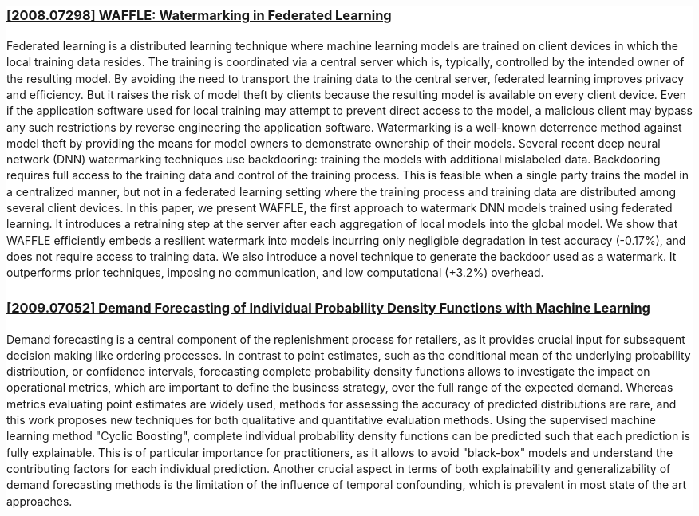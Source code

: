     

### [[2008.07298] WAFFLE: Watermarking in Federated Learning](http://arxiv.org/abs/2008.07298)


  Federated learning is a distributed learning technique where machine learning
models are trained on client devices in which the local training data resides.
The training is coordinated via a central server which is, typically,
controlled by the intended owner of the resulting model. By avoiding the need
to transport the training data to the central server, federated learning
improves privacy and efficiency. But it raises the risk of model theft by
clients because the resulting model is available on every client device. Even
if the application software used for local training may attempt to prevent
direct access to the model, a malicious client may bypass any such restrictions
by reverse engineering the application software. Watermarking is a well-known
deterrence method against model theft by providing the means for model owners
to demonstrate ownership of their models. Several recent deep neural network
(DNN) watermarking techniques use backdooring: training the models with
additional mislabeled data. Backdooring requires full access to the training
data and control of the training process. This is feasible when a single party
trains the model in a centralized manner, but not in a federated learning
setting where the training process and training data are distributed among
several client devices. In this paper, we present WAFFLE, the first approach to
watermark DNN models trained using federated learning. It introduces a
retraining step at the server after each aggregation of local models into the
global model. We show that WAFFLE efficiently embeds a resilient watermark into
models incurring only negligible degradation in test accuracy (-0.17%), and
does not require access to training data. We also introduce a novel technique
to generate the backdoor used as a watermark. It outperforms prior techniques,
imposing no communication, and low computational (+3.2%) overhead.

    

### [[2009.07052] Demand Forecasting of Individual Probability Density Functions with Machine Learning](http://arxiv.org/abs/2009.07052)


  Demand forecasting is a central component of the replenishment process for
retailers, as it provides crucial input for subsequent decision making like
ordering processes. In contrast to point estimates, such as the conditional
mean of the underlying probability distribution, or confidence intervals,
forecasting complete probability density functions allows to investigate the
impact on operational metrics, which are important to define the business
strategy, over the full range of the expected demand. Whereas metrics
evaluating point estimates are widely used, methods for assessing the accuracy
of predicted distributions are rare, and this work proposes new techniques for
both qualitative and quantitative evaluation methods. Using the supervised
machine learning method "Cyclic Boosting", complete individual probability
density functions can be predicted such that each prediction is fully
explainable. This is of particular importance for practitioners, as it allows
to avoid "black-box" models and understand the contributing factors for each
individual prediction. Another crucial aspect in terms of both explainability
and generalizability of demand forecasting methods is the limitation of the
influence of temporal confounding, which is prevalent in most state of the art
approaches.
